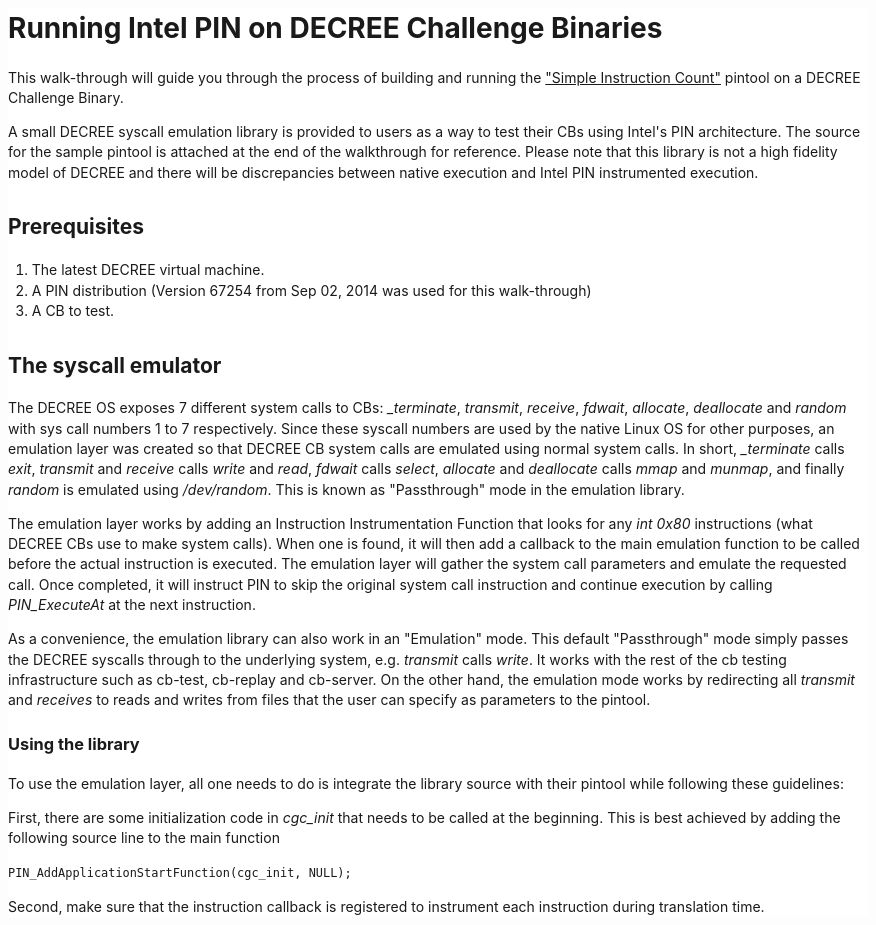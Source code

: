 # Running Intel PIN on DECREE Challenge Binaries

This walk-through will guide you through the process of building and running the ["Simple Instruction Count"](https://software.intel.com/sites/landingpage/pintool/docs/65163/Pin/html/index.html#EXAMPLES) pintool on a DECREE Challenge Binary. 

A small DECREE syscall emulation library is provided to users as a way to test their CBs using Intel's PIN architecture. The source for the sample pintool is attached at the end of the walkthrough for reference. Please note that this library is not a high fidelity model of DECREE and there will be discrepancies between native execution and Intel PIN instrumented execution.

## Prerequisites

1. The latest DECREE virtual machine.
2. A PIN distribution (Version 67254 from Sep 02, 2014 was used for this walk-through)
3. A CB to test.

## The syscall emulator

The DECREE OS exposes 7 different system calls to CBs: *_terminate*, *transmit*, *receive*, *fdwait*, *allocate*, *deallocate* and *random* with sys call numbers 1 to 7 respectively. Since these syscall numbers are used by the native Linux OS for other purposes, an emulation layer was created so that DECREE CB system calls are emulated using normal system calls. In short, *_terminate* calls *exit*, *transmit* and *receive* calls *write* and *read*, *fdwait* calls *select*, *allocate* and *deallocate* calls *mmap* and *munmap*, and finally *random* is emulated using */dev/random*. This is known as "Passthrough" mode in the emulation library.

The emulation layer works by adding an Instruction Instrumentation Function that looks for any *int 0x80* instructions (what DECREE CBs use to make system calls). When one is found, it will then add a callback to the main emulation function to be called before the actual instruction is executed. The emulation layer will gather the system call parameters and emulate the requested call. Once completed, it will instruct PIN to skip the original system call instruction and continue execution by calling *PIN_ExecuteAt* at the next instruction.

As a convenience, the emulation library can also work in an "Emulation" mode. This default "Passthrough" mode simply passes the DECREE syscalls through to the underlying system, e.g. *transmit* calls *write*. It works with the rest of the cb testing infrastructure such as cb-test, cb-replay and cb-server. On the other hand, the emulation mode works by redirecting all *transmit* and *receives* to reads and writes from files that the user can specify as parameters to the pintool.

### Using the library

To use the emulation layer, all one needs to do is integrate the library source with their pintool while following these guidelines:

First, there are some initialization code in *cgc_init* that needs to be called at the beginning. This is best achieved by adding the following source line to the main function

	PIN_AddApplicationStartFunction(cgc_init, NULL);

Second, make sure that the instruction callback is registered to instrument each instruction during translation time. 
